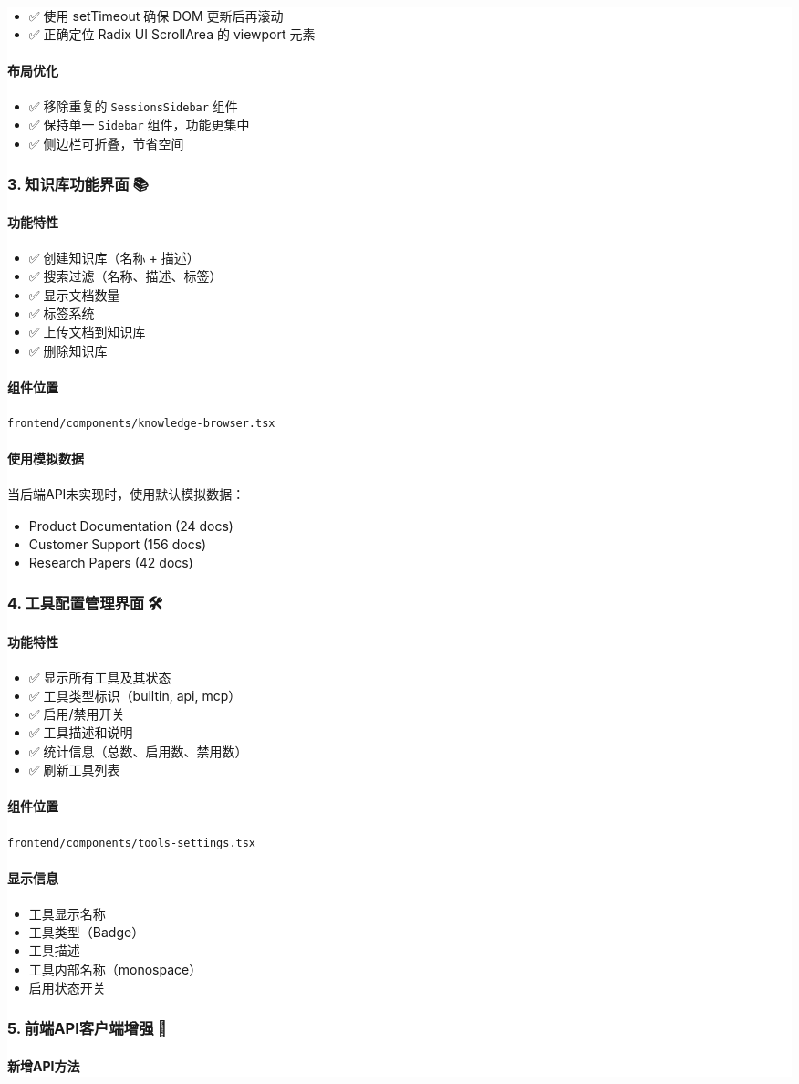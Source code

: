 - ✅ 使用 setTimeout 确保 DOM 更新后再滚动
- ✅ 正确定位 Radix UI ScrollArea 的 viewport 元素

#### 布局优化
- ✅ 移除重复的 `SessionsSidebar` 组件
- ✅ 保持单一 `Sidebar` 组件，功能更集中
- ✅ 侧边栏可折叠，节省空间

### 3. 知识库功能界面 📚

#### 功能特性
- ✅ 创建知识库（名称 + 描述）
- ✅ 搜索过滤（名称、描述、标签）
- ✅ 显示文档数量
- ✅ 标签系统
- ✅ 上传文档到知识库
- ✅ 删除知识库

#### 组件位置
`frontend/components/knowledge-browser.tsx`

#### 使用模拟数据
当后端API未实现时，使用默认模拟数据：
- Product Documentation (24 docs)
- Customer Support (156 docs)
- Research Papers (42 docs)

### 4. 工具配置管理界面 🛠️

#### 功能特性
- ✅ 显示所有工具及其状态
- ✅ 工具类型标识（builtin, api, mcp）
- ✅ 启用/禁用开关
- ✅ 工具描述和说明
- ✅ 统计信息（总数、启用数、禁用数）
- ✅ 刷新工具列表

#### 组件位置
`frontend/components/tools-settings.tsx`

#### 显示信息
- 工具显示名称
- 工具类型（Badge）
- 工具描述
- 工具内部名称（monospace）
- 启用状态开关

### 5. 前端API客户端增强 🔌

#### 新增API方法
